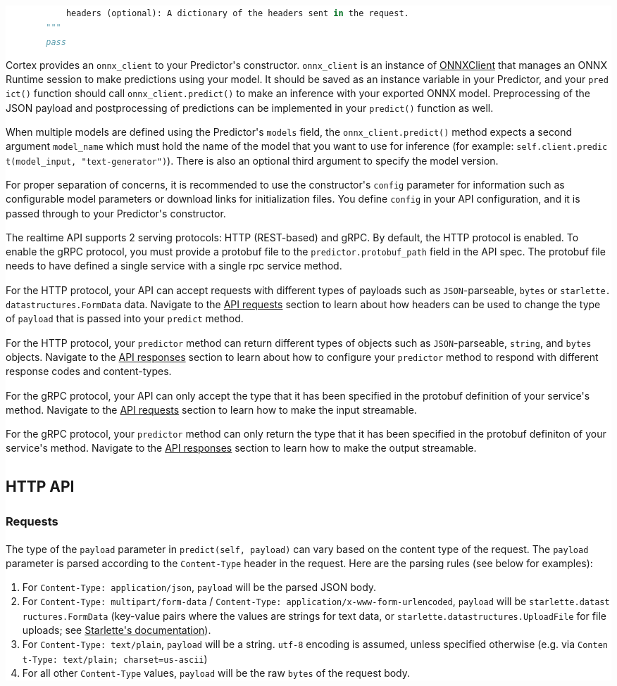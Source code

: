 ```python
            headers (optional): A dictionary of the headers sent in the request.
        """
        pass
```


Cortex provides an `onnx_client` to your Predictor's constructor. `onnx_client` is an instance of [ONNXClient](https://github.com/cortexlabs/cortex/tree/master/pkg/cortex/serve/cortex_internal/lib/client/onnx.py) that manages an ONNX Runtime session to make predictions using your model. It should be saved as an instance variable in your Predictor, and your `predict()` function should call `onnx_client.predict()` to make an inference with your exported ONNX model. Preprocessing of the JSON payload and postprocessing of predictions can be implemented in your `predict()` function as well.

When multiple models are defined using the Predictor's `models` field, the `onnx_client.predict()` method expects a second argument `model_name` which must hold the name of the model that you want to use for inference (for example: `self.client.predict(model_input, "text-generator")`). There is also an optional third argument to specify the model version.

For proper separation of concerns, it is recommended to use the constructor's `config` parameter for information such as configurable model parameters or download links for initialization files. You define `config` in your API configuration, and it is passed through to your Predictor's constructor.

The realtime API supports 2 serving protocols: HTTP (REST-based) and gRPC. By default, the HTTP protocol is enabled. To enable the gRPC protocol, you must provide a protobuf file to the `predictor.protobuf_path` field in the API spec. The protobuf file needs to have defined a single service with a single rpc service method.

For the HTTP protocol, your API can accept requests with different types of payloads such as `JSON`-parseable, `bytes` or `starlette.datastructures.FormData` data. Navigate to the [API requests](#api-requests) section to learn about how headers can be used to change the type of `payload` that is passed into your `predict` method.

For the HTTP protocol, your `predictor` method can return different types of objects such as `JSON`-parseable, `string`, and `bytes` objects. Navigate to the [API responses](#api-responses) section to learn about how to configure your `predictor` method to respond with different response codes and content-types.

For the gRPC protocol, your API can only accept the type that it has been specified in the protobuf definition of your service's method. Navigate to the [API requests](#api-requests) section to learn how to make the input streamable.

For the gRPC protocol, your `predictor` method can only return the type that it has been specified in the protobuf definiton of your service's method. Navigate to the [API responses](#api-responses) section to learn how to make the output streamable.

## HTTP API

### Requests

The type of the `payload` parameter in `predict(self, payload)` can vary based on the content type of the request. The `payload` parameter is parsed according to the `Content-Type` header in the request. Here are the parsing rules (see below for examples):

1. For `Content-Type: application/json`, `payload` will be the parsed JSON body.
1. For `Content-Type: multipart/form-data` / `Content-Type: application/x-www-form-urlencoded`, `payload` will be `starlette.datastructures.FormData` (key-value pairs where the values are strings for text data, or `starlette.datastructures.UploadFile` for file uploads; see [Starlette's documentation](https://www.starlette.io/requests/#request-files)).
1. For `Content-Type: text/plain`, `payload` will be a string. `utf-8` encoding is assumed, unless specified otherwise (e.g. via `Content-Type: text/plain; charset=us-ascii`)
1. For all other `Content-Type` values, `payload` will be the raw `bytes` of the request body.
